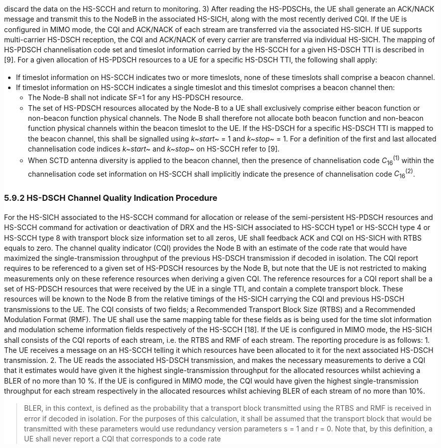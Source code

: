 discard the data on the HS-SCCH and return to monitoring.
3) After reading the HS-PDSCHs, the UE shall generate an ACK/NACK message and
transmit this to the NodeB in the associated HS-SICH, along with the most
recently derived CQI. If the UE is configured in MIMO mode, the CQI and
ACK/NACK of each stream are transferred via the associated HS-SICH. If UE
supports multi-carrier HS-DSCH reception, the CQI and ACK/NACK of every
carrier are transferred via individual HS-SICH.
The mapping of HS-PDSCH channelisation code set and timeslot information
carried by the HS-SCCH for a given HS-DSCH TTI is described in [9].
For a given allocation of HS-PDSCH resources to a UE for a specific HS-DSCH
TTI, the following shall apply:
  * If timeslot information on HS-SCCH indicates two or more timeslots, none of these timeslots shall comprise a beacon channel.
  * If timeslot information on HS-SCCH indicates a single timeslot and this timeslot comprises a beacon channel then:
    * The Node-B shall not indicate SF=1 for any HS-PDSCH resource.
    * The set of HS-PDSCH resources allocated by the Node-B to a UE shall exclusively comprise either beacon function or non-beacon function physical channels. The Node B shall therefore not allocate both beacon function and non-beacon function physical channels within the beacon timeslot to the UE. If the HS-DSCH for a specific HS-DSCH TTI is mapped to the beacon channel, this shall be signalled using _k~start~_ = 1 and _k~stop~_ = 1. For a definition of the first and last allocated channelisation code indices _k~start~_ and _k~stop~_ on HS-SCCH refer to [9].
    * When SCTD antenna diversity is applied to the beacon channel, then the presence of channelisation code $C_{\text{16}}^{(1)}$ within the channelisation code set information on HS-SCCH shall implicitly indicate the presence of channelisation code $C_{\text{16}}^{(2)}$.
### 5.9.2 HS-DSCH Channel Quality Indication Procedure
For the HS-SICH associated to the HS-SCCH command for allocation or release of
the semi-persistent HS-PDSCH resources and HS-SCCH command for activation or
deactivation of DRX and the HS-SICH associated to HS-SCCH type1 or HS-SCCH
type 4 or HS-SCCH type 8 with transport block size information set to all
zeros, UE shall feedback ACK and CQI on HS-SICH with RTBS equals to zero.
The channel quality indicator (CQI) provides the Node B with an estimate of
the code rate that would have maximized the single-transmission throughput of
the previous HS-DSCH transmission if decoded in isolation. The CQI report
requires to be referenced to a given set of HS-PDSCH resources by the Node B,
but note that the UE is not restricted to making measurements only on these
reference resources when deriving a given CQI. The reference resources for a
CQI report shall be a set of HS-PDSCH resources that were received by the UE
in a single TTI, and contain a complete transport block. These resources will
be known to the Node B from the relative timings of the HS-SICH carrying the
CQI and previous HS-DSCH transmissions to the UE.
The CQI consists of two fields; a Recommended Transport Block Size (RTBS) and
a Recommended Modulation Format (RMF). The UE shall use the same mapping table
for these fields as is being used for the time slot information and modulation
scheme information fields respectively of the HS-SCCH [18]. If the UE is
configured in MIMO mode, the HS-SICH shall consists of the CQI reports of each
stream, i.e. the RTBS and RMF of each stream.
The reporting procedure is as follows:
1\. The UE receives a message on an HS-SCCH telling it which resources have
been allocated to it for the next associated HS-DSCH transmission.
2\. The UE reads the associated HS-DSCH transmission, and makes the necessary
measurements to derive a CQI that it estimates would have given it the highest
single-transmission throughput for the allocated resources whilst achieving a
BLER of no more than 10 %. If the UE is configured in MIMO mode, the CQI would
have given the highest single-transmission throughput for each stream
respectively in the allocated resources whilst achieving BLER of each stream
of no more than 10%.
> BLER, in this context, is defined as the probability that a transport block
> transmitted using the RTBS and RMF is received in error if decoded in
> isolation. For the purposes of this calculation, it shall be assumed that
> the transport block that would be transmitted with these parameters would
> use redundancy version parameters s = 1 and r = 0\. Note that, by this
> definition, a UE shall never report a CQI that corresponds to a code rate